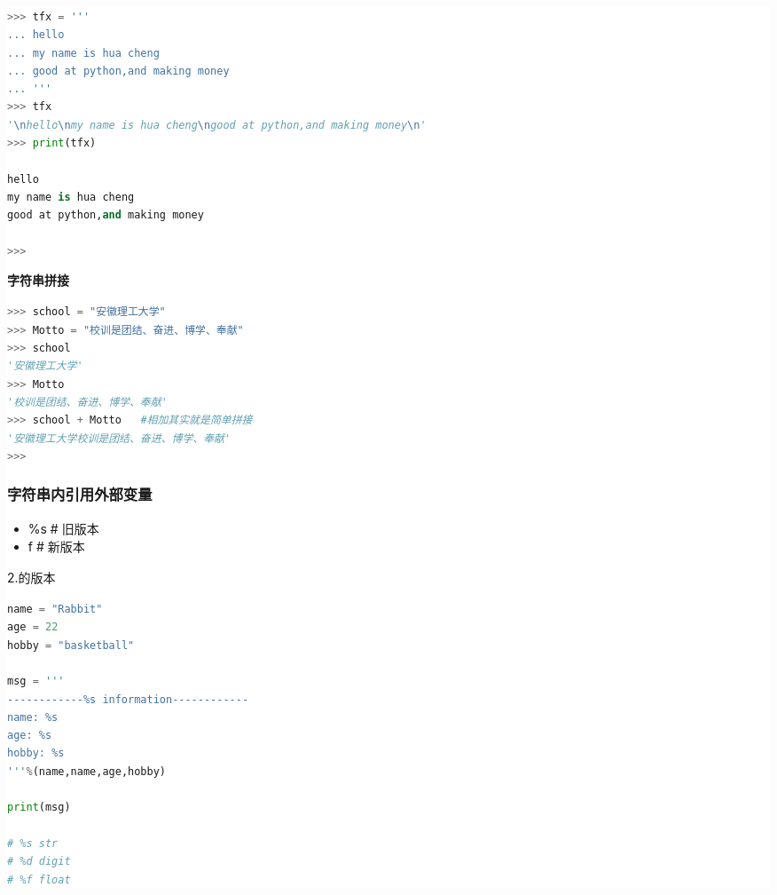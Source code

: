 ```python
>>> tfx = '''
... hello
... my name is hua cheng
... good at python,and making money
... '''
>>> tfx
'\nhello\nmy name is hua cheng\ngood at python,and making money\n'
>>> print(tfx)

hello
my name is hua cheng
good at python,and making money

>>>
```

**字符串拼接**

```python
>>> school = "安徽理工大学"
>>> Motto = "校训是团结、奋进、博学、奉献"
>>> school
'安徽理工大学'
>>> Motto
'校训是团结、奋进、博学、奉献'
>>> school + Motto   #相加其实就是简单拼接
'安徽理工大学校训是团结、奋进、博学、奉献'
>>>
```

### **字符串内引用外部变量**

* %s       # 旧版本
* f           # 新版本

2.的版本

```python
name = "Rabbit"
age = 22
hobby = "basketball"

msg = '''
------------%s information------------
name: %s
age: %s
hobby: %s
'''%(name,name,age,hobby)

print(msg)

# %s str
# %d digit
# %f float
```
